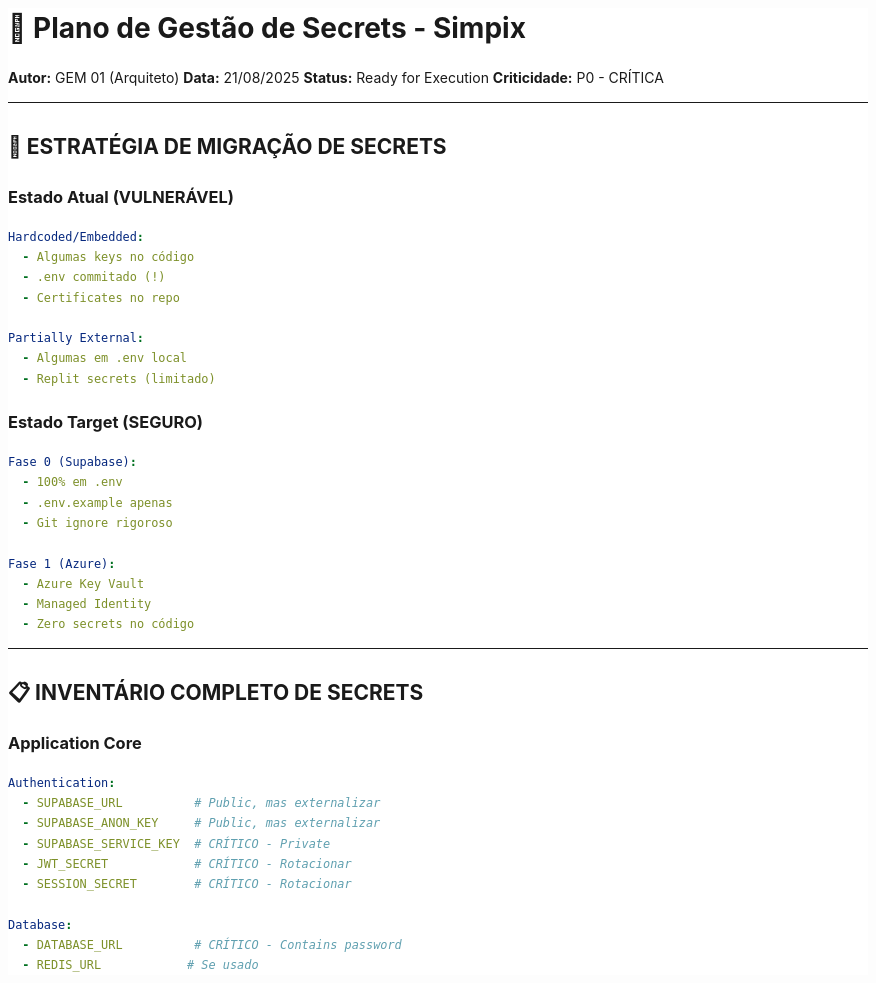 # 🔐 Plano de Gestão de Secrets - Simpix
**Autor:** GEM 01 (Arquiteto)
**Data:** 21/08/2025
**Status:** Ready for Execution
**Criticidade:** P0 - CRÍTICA

---

## 🎯 ESTRATÉGIA DE MIGRAÇÃO DE SECRETS

### Estado Atual (VULNERÁVEL)
```yaml
Hardcoded/Embedded:
  - Algumas keys no código
  - .env commitado (!)
  - Certificates no repo
  
Partially External:
  - Algumas em .env local
  - Replit secrets (limitado)
```

### Estado Target (SEGURO)
```yaml
Fase 0 (Supabase):
  - 100% em .env
  - .env.example apenas
  - Git ignore rigoroso
  
Fase 1 (Azure):
  - Azure Key Vault
  - Managed Identity
  - Zero secrets no código
```

---

## 📋 INVENTÁRIO COMPLETO DE SECRETS

### Application Core
```yaml
Authentication:
  - SUPABASE_URL          # Public, mas externalizar
  - SUPABASE_ANON_KEY     # Public, mas externalizar  
  - SUPABASE_SERVICE_KEY  # CRÍTICO - Private
  - JWT_SECRET            # CRÍTICO - Rotacionar
  - SESSION_SECRET        # CRÍTICO - Rotacionar

Database:
  - DATABASE_URL          # CRÍTICO - Contains password
  - REDIS_URL            # Se usado
```
